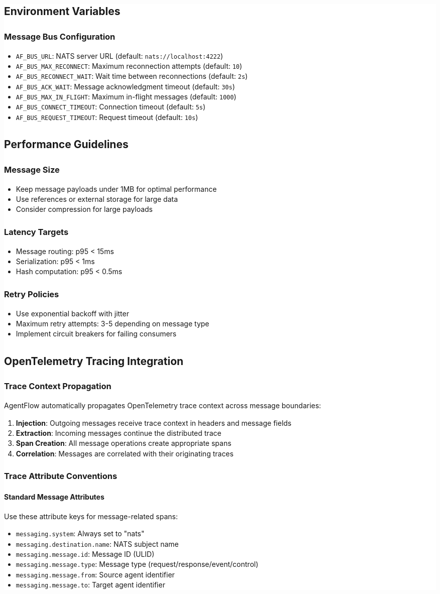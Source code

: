 ## Environment Variables

### Message Bus Configuration

- `AF_BUS_URL`: NATS server URL (default: `nats://localhost:4222`)
- `AF_BUS_MAX_RECONNECT`: Maximum reconnection attempts (default: `10`)
- `AF_BUS_RECONNECT_WAIT`: Wait time between reconnections (default: `2s`)
- `AF_BUS_ACK_WAIT`: Message acknowledgment timeout (default: `30s`)
- `AF_BUS_MAX_IN_FLIGHT`: Maximum in-flight messages (default: `1000`)
- `AF_BUS_CONNECT_TIMEOUT`: Connection timeout (default: `5s`)
- `AF_BUS_REQUEST_TIMEOUT`: Request timeout (default: `10s`)

## Performance Guidelines

### Message Size

- Keep message payloads under 1MB for optimal performance
- Use references or external storage for large data
- Consider compression for large payloads

### Latency Targets

- Message routing: p95 < 15ms
- Serialization: p95 < 1ms
- Hash computation: p95 < 0.5ms

### Retry Policies

- Use exponential backoff with jitter
- Maximum retry attempts: 3-5 depending on message type
- Implement circuit breakers for failing consumers

## OpenTelemetry Tracing Integration

### Trace Context Propagation

AgentFlow automatically propagates OpenTelemetry trace context across message boundaries:

1. **Injection**: Outgoing messages receive trace context in headers and message fields
2. **Extraction**: Incoming messages continue the distributed trace
3. **Span Creation**: All message operations create appropriate spans
4. **Correlation**: Messages are correlated with their originating traces

### Trace Attribute Conventions

#### Standard Message Attributes

Use these attribute keys for message-related spans:

- `messaging.system`: Always set to "nats"
- `messaging.destination.name`: NATS subject name
- `messaging.message.id`: Message ID (ULID)
- `messaging.message.type`: Message type (request/response/event/control)
- `messaging.message.from`: Source agent identifier
- `messaging.message.to`: Target agent identifier
